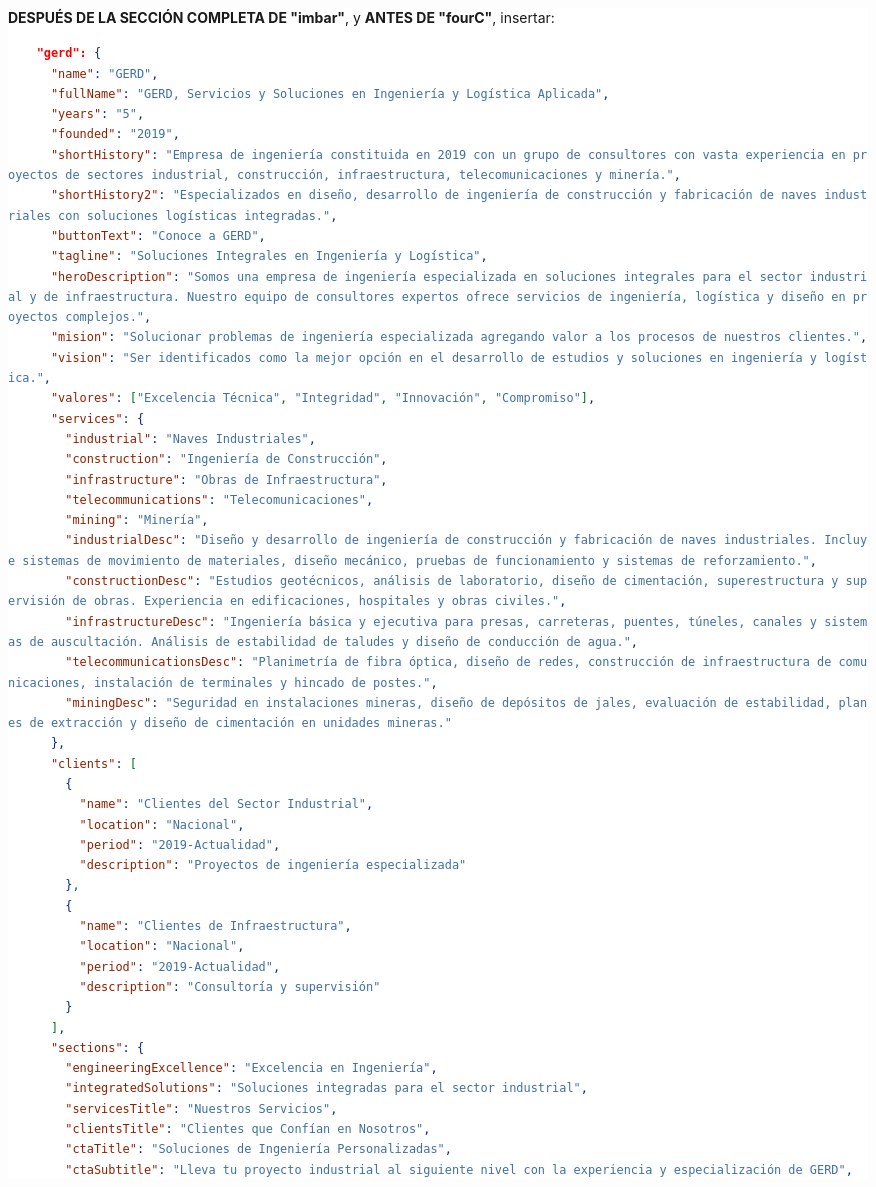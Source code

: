 **DESPUÉS DE LA SECCIÓN COMPLETA DE "imbar"**, y **ANTES DE "fourC"**, insertar:

```json
    "gerd": {
      "name": "GERD",
      "fullName": "GERD, Servicios y Soluciones en Ingeniería y Logística Aplicada",
      "years": "5",
      "founded": "2019",
      "shortHistory": "Empresa de ingeniería constituida en 2019 con un grupo de consultores con vasta experiencia en proyectos de sectores industrial, construcción, infraestructura, telecomunicaciones y minería.",
      "shortHistory2": "Especializados en diseño, desarrollo de ingeniería de construcción y fabricación de naves industriales con soluciones logísticas integradas.",
      "buttonText": "Conoce a GERD",
      "tagline": "Soluciones Integrales en Ingeniería y Logística",
      "heroDescription": "Somos una empresa de ingeniería especializada en soluciones integrales para el sector industrial y de infraestructura. Nuestro equipo de consultores expertos ofrece servicios de ingeniería, logística y diseño en proyectos complejos.",
      "mision": "Solucionar problemas de ingeniería especializada agregando valor a los procesos de nuestros clientes.",
      "vision": "Ser identificados como la mejor opción en el desarrollo de estudios y soluciones en ingeniería y logística.",
      "valores": ["Excelencia Técnica", "Integridad", "Innovación", "Compromiso"],
      "services": {
        "industrial": "Naves Industriales",
        "construction": "Ingeniería de Construcción",
        "infrastructure": "Obras de Infraestructura",
        "telecommunications": "Telecomunicaciones",
        "mining": "Minería",
        "industrialDesc": "Diseño y desarrollo de ingeniería de construcción y fabricación de naves industriales. Incluye sistemas de movimiento de materiales, diseño mecánico, pruebas de funcionamiento y sistemas de reforzamiento.",
        "constructionDesc": "Estudios geotécnicos, análisis de laboratorio, diseño de cimentación, superestructura y supervisión de obras. Experiencia en edificaciones, hospitales y obras civiles.",
        "infrastructureDesc": "Ingeniería básica y ejecutiva para presas, carreteras, puentes, túneles, canales y sistemas de auscultación. Análisis de estabilidad de taludes y diseño de conducción de agua.",
        "telecommunicationsDesc": "Planimetría de fibra óptica, diseño de redes, construcción de infraestructura de comunicaciones, instalación de terminales y hincado de postes.",
        "miningDesc": "Seguridad en instalaciones mineras, diseño de depósitos de jales, evaluación de estabilidad, planes de extracción y diseño de cimentación en unidades mineras."
      },
      "clients": [
        {
          "name": "Clientes del Sector Industrial",
          "location": "Nacional",
          "period": "2019-Actualidad",
          "description": "Proyectos de ingeniería especializada"
        },
        {
          "name": "Clientes de Infraestructura",
          "location": "Nacional",
          "period": "2019-Actualidad",
          "description": "Consultoría y supervisión"
        }
      ],
      "sections": {
        "engineeringExcellence": "Excelencia en Ingeniería",
        "integratedSolutions": "Soluciones integradas para el sector industrial",
        "servicesTitle": "Nuestros Servicios",
        "clientsTitle": "Clientes que Confían en Nosotros",
        "ctaTitle": "Soluciones de Ingeniería Personalizadas",
        "ctaSubtitle": "Lleva tu proyecto industrial al siguiente nivel con la experiencia y especialización de GERD",
```